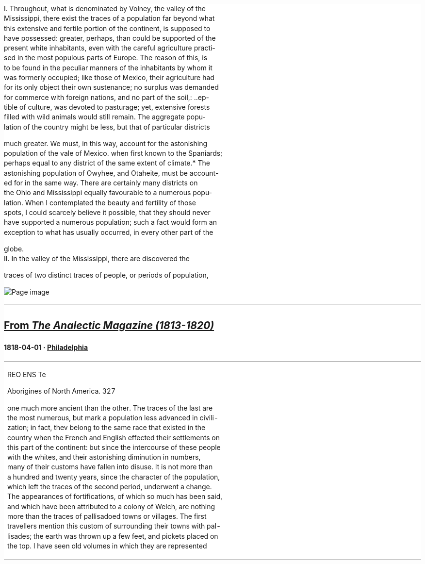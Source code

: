 I. Throughout, what is denominated by Volney, the valley of the  
Mississippi, there exist the traces of a population far beyond what  
this extensive and fertile portion of the continent, is supposed to  
have possessed: greater, perhaps, than could be supported of the  
present white inhabitants, even with the careful agriculture practi-  
sed in the most populous parts of Europe. The reason of this, is  
to be found in the peculiar manners of the inhabitants by whom it  
was formerly occupied; like those of Mexico, their agriculture had  
for its only object their own sustenance; no surplus was demanded  
for commerce with foreign nations, and no part of the soil,: ..ep-  
tible of culture, was devoted to pasturage; yet, extensive forests  
filled with wild animals would still remain. The aggregate popu-  
lation of the country might be less, but that of particular districts  
  
much greater. We must, in this way, account for the astonishing  
population of the vale of Mexico. when first known to the Spaniards;  
perhaps equal to any district of the same extent of climate.* The  
astonishing population of Owyhee, and Otaheite, must be account-  
ed for in the same way. There are certainly many districts on  
the Ohio and Mississippi equally favourable to a numerous popu-  
lation. When I contemplated the beauty and fertility of those  
spots, I could scarcely believe it possible, that they should never  
have supported a numerous population; such a fact would form an  
exception to what has usually occurred, in every other part of the  
  
globe.  
II. In the valley of the Mississippi, there are discovered the  
  
traces of two distinct traces of people, or periods of population,
</td><td style="width: 50%; max-height: 75%; margin: auto; display: block;">
<img alt="Page image" src="https://iiif.archive.org/image/iiif/2/sim_analectic-magazine_1818-04_11%2Fsim_analectic-magazine_1818-04_11_jp2.zip%2Fsim_analectic-magazine_1818-04_11_jp2%2Fsim_analectic-magazine_1818-04_11_0053.jp2/pct:17.78735632183908,17.857142857142858,74.77011494252874,69.01913875598086/,600/0/default.jpg"/>
</td>
</tr></table>

---

## [From _The Analectic Magazine (1813-1820)_](https://archive.org/details/sim_analectic-magazine_1818-04_11/page/n54/mode/1up?view=theater)

#### 1818-04-01 &middot; [Philadelphia](http://dbpedia.org/resource/Philadelphia)

<table style="width: 100%;"><tr><td style="width: 50%">

  
  
REO ENS Te  
  
  
  
Aborigines of North America. 327  
  
one much more ancient than the other. The traces of the last are  
the most numerous, but mark a population less advanced in civili-  
zation; in fact, thev belong to the same race that existed in the  
country when the French and English effected their settlements on  
this part of the continent: but since the intercourse of these people  
with the whites, and their astonishing diminution in numbers,  
many of their customs have fallen into disuse. It is not more than  
a hundred and twenty years, since the character of the population,  
which left the traces of the second period, underwent a change.  
The appearances of fortifications, of which so much has been said,  
and which have been attributed to a colony of Welch, are nothing  
more than the traces of pallisadoed towns or villages. The first  
travellers mention this custom of surrounding their towns with pal-  
lisades; the earth was thrown up a few feet, and pickets placed on  
the top. I have seen old volumes in which they are represented  